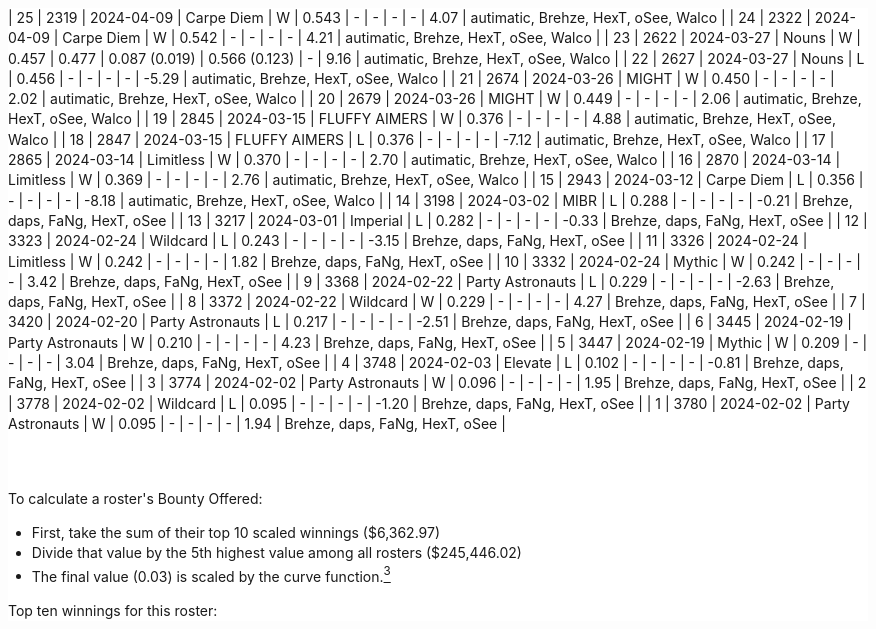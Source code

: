 |           25 |     2319 | 2024-04-09 | Carpe Diem       | W   | 0.543      | -            | -                | -                | -         |     4.07 | autimatic, Brehze, HexT, oSee, Walco |
|           24 |     2322 | 2024-04-09 | Carpe Diem       | W   | 0.542      | -            | -                | -                | -         |     4.21 | autimatic, Brehze, HexT, oSee, Walco |
|           23 |     2622 | 2024-03-27 | Nouns            | W   | 0.457      | 0.477        | 0.087 (0.019)    | 0.566 (0.123)    | -         |     9.16 | autimatic, Brehze, HexT, oSee, Walco |
|           22 |     2627 | 2024-03-27 | Nouns            | L   | 0.456      | -            | -                | -                | -         |    -5.29 | autimatic, Brehze, HexT, oSee, Walco |
|           21 |     2674 | 2024-03-26 | MIGHT            | W   | 0.450      | -            | -                | -                | -         |     2.02 | autimatic, Brehze, HexT, oSee, Walco |
|           20 |     2679 | 2024-03-26 | MIGHT            | W   | 0.449      | -            | -                | -                | -         |     2.06 | autimatic, Brehze, HexT, oSee, Walco |
|           19 |     2845 | 2024-03-15 | FLUFFY AIMERS    | W   | 0.376      | -            | -                | -                | -         |     4.88 | autimatic, Brehze, HexT, oSee, Walco |
|           18 |     2847 | 2024-03-15 | FLUFFY AIMERS    | L   | 0.376      | -            | -                | -                | -         |    -7.12 | autimatic, Brehze, HexT, oSee, Walco |
|           17 |     2865 | 2024-03-14 | Limitless        | W   | 0.370      | -            | -                | -                | -         |     2.70 | autimatic, Brehze, HexT, oSee, Walco |
|           16 |     2870 | 2024-03-14 | Limitless        | W   | 0.369      | -            | -                | -                | -         |     2.76 | autimatic, Brehze, HexT, oSee, Walco |
|           15 |     2943 | 2024-03-12 | Carpe Diem       | L   | 0.356      | -            | -                | -                | -         |    -8.18 | autimatic, Brehze, HexT, oSee, Walco |
|           14 |     3198 | 2024-03-02 | MIBR             | L   | 0.288      | -            | -                | -                | -         |    -0.21 | Brehze, daps, FaNg, HexT, oSee       |
|           13 |     3217 | 2024-03-01 | Imperial         | L   | 0.282      | -            | -                | -                | -         |    -0.33 | Brehze, daps, FaNg, HexT, oSee       |
|           12 |     3323 | 2024-02-24 | Wildcard         | L   | 0.243      | -            | -                | -                | -         |    -3.15 | Brehze, daps, FaNg, HexT, oSee       |
|           11 |     3326 | 2024-02-24 | Limitless        | W   | 0.242      | -            | -                | -                | -         |     1.82 | Brehze, daps, FaNg, HexT, oSee       |
|           10 |     3332 | 2024-02-24 | Mythic           | W   | 0.242      | -            | -                | -                | -         |     3.42 | Brehze, daps, FaNg, HexT, oSee       |
|            9 |     3368 | 2024-02-22 | Party Astronauts | L   | 0.229      | -            | -                | -                | -         |    -2.63 | Brehze, daps, FaNg, HexT, oSee       |
|            8 |     3372 | 2024-02-22 | Wildcard         | W   | 0.229      | -            | -                | -                | -         |     4.27 | Brehze, daps, FaNg, HexT, oSee       |
|            7 |     3420 | 2024-02-20 | Party Astronauts | L   | 0.217      | -            | -                | -                | -         |    -2.51 | Brehze, daps, FaNg, HexT, oSee       |
|            6 |     3445 | 2024-02-19 | Party Astronauts | W   | 0.210      | -            | -                | -                | -         |     4.23 | Brehze, daps, FaNg, HexT, oSee       |
|            5 |     3447 | 2024-02-19 | Mythic           | W   | 0.209      | -            | -                | -                | -         |     3.04 | Brehze, daps, FaNg, HexT, oSee       |
|            4 |     3748 | 2024-02-03 | Elevate          | L   | 0.102      | -            | -                | -                | -         |    -0.81 | Brehze, daps, FaNg, HexT, oSee       |
|            3 |     3774 | 2024-02-02 | Party Astronauts | W   | 0.096      | -            | -                | -                | -         |     1.95 | Brehze, daps, FaNg, HexT, oSee       |
|            2 |     3778 | 2024-02-02 | Wildcard         | L   | 0.095      | -            | -                | -                | -         |    -1.20 | Brehze, daps, FaNg, HexT, oSee       |
|            1 |     3780 | 2024-02-02 | Party Astronauts | W   | 0.095      | -            | -                | -                | -         |     1.94 | Brehze, daps, FaNg, HexT, oSee       |

<br />
<span id="table2"></span><br />
To calculate a roster's Bounty Offered:<br />

- First, take the sum of their top 10 scaled winnings ($6,362.97)
- Divide that value by the 5th highest value among all rosters ($245,446.02)
- The final value (0.03) is scaled by the curve function.[<sup>3</sup>](#curveFunction)

Top ten winnings for this roster:<br />
